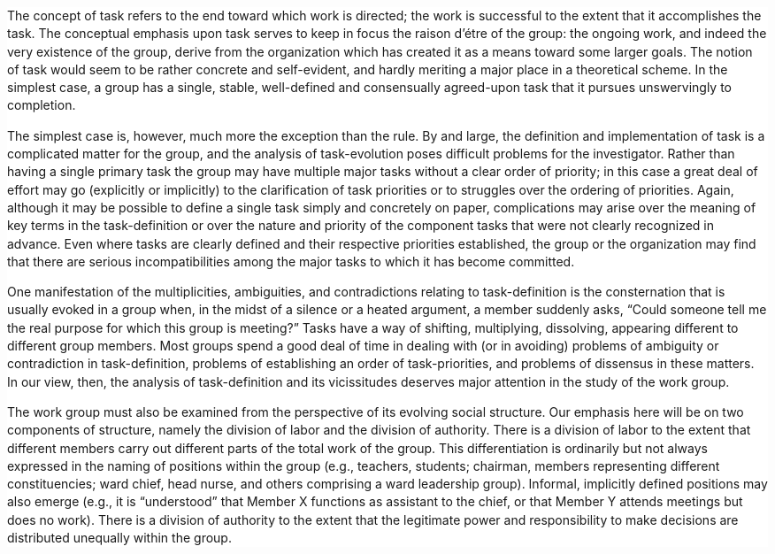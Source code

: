 The concept of task refers to the end toward which work is directed;
the work is successful to the extent that it accomplishes the
task. The conceptual emphasis upon task serves to keep in focus the
raison d’étre of the group: the ongoing work, and indeed the very
existence of the group, derive from the organization which has created
it as a means toward some larger goals. The notion of task would seem
to be rather concrete and self-evident, and hardly meriting a major
place in a theoretical scheme. In the simplest case, a group has a
single, stable, well-defined and consensually agreed-upon task that it
pursues unswervingly to completion.

The simplest case is, however, much more the exception than the
rule. By and large, the definition and implementation of task is a
complicated matter for the group, and the analysis of task-evolution
poses difficult problems for the investigator. Rather than having a
single primary task the group may have multiple major tasks without a
clear order of priority; in this case a great deal of effort may go
(explicitly or implicitly) to the clarification of task priorities or
to struggles over the ordering of priorities. Again, although it may
be possible to define a single task simply and concretely on paper,
complications may arise over the meaning of key terms in the
task-definition or over the nature and priority of the component tasks
that were not clearly recognized in advance. Even where tasks are
clearly defined and their respective priorities established, the group
or the organization may find that there are serious incompatibilities
among the major tasks to which it has become committed.

One manifestation of the multiplicities, ambiguities, and
contradictions relating to task-definition is the consternation that
is usually evoked in a group when, in the midst of a silence or a
heated argument, a member suddenly asks, “Could someone tell me the
real purpose for which this group is meeting?” Tasks have a way of
shifting, multiplying, dissolving, appearing different to different
group members. Most groups spend a good deal of time in dealing with
(or in avoiding) problems of ambiguity or contradiction in
task-definition, problems of establishing an order of task-priorities,
and problems of dissensus in these matters. In our view, then, the
analysis of task-definition and its vicissitudes deserves major
attention in the study of the work group.

The work group must also be examined from the perspective of its
evolving social structure. Our emphasis here will be on two components
of structure, namely the division of labor and the division of
authority. There is a division of labor to the extent that different
members carry out different parts of the total work of the group. This
differentiation is ordinarily but not always expressed in the naming
of positions within the group (e.g., teachers, students; chairman,
members representing different constituencies; ward chief, head nurse,
and others comprising a ward leadership group). Informal, implicitly
defined positions may also emerge (e.g., it is “understood” that
Member X functions as assistant to the chief, or that Member Y attends
meetings but does no work). There is a division of authority to the 
extent that the legitimate power and responsibility to make decisions
are distributed unequally within the group. 
